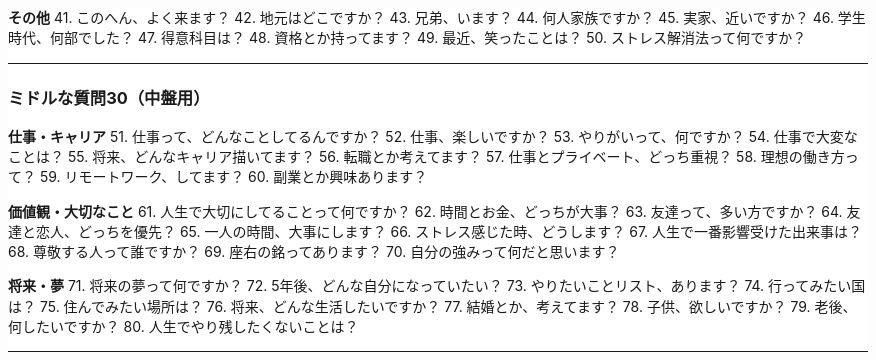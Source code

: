 **その他**
41. このへん、よく来ます？
42. 地元はどこですか？
43. 兄弟、います？
44. 何人家族ですか？
45. 実家、近いですか？
46. 学生時代、何部でした？
47. 得意科目は？
48. 資格とか持ってます？
49. 最近、笑ったことは？
50. ストレス解消法って何ですか？

---

### ミドルな質問30（中盤用）

**仕事・キャリア**
51. 仕事って、どんなことしてるんですか？
52. 仕事、楽しいですか？
53. やりがいって、何ですか？
54. 仕事で大変なことは？
55. 将来、どんなキャリア描いてます？
56. 転職とか考えてます？
57. 仕事とプライベート、どっち重視？
58. 理想の働き方って？
59. リモートワーク、してます？
60. 副業とか興味あります？

**価値観・大切なこと**
61. 人生で大切にしてることって何ですか？
62. 時間とお金、どっちが大事？
63. 友達って、多い方ですか？
64. 友達と恋人、どっちを優先？
65. 一人の時間、大事にします？
66. ストレス感じた時、どうします？
67. 人生で一番影響受けた出来事は？
68. 尊敬する人って誰ですか？
69. 座右の銘ってあります？
70. 自分の強みって何だと思います？

**将来・夢**
71. 将来の夢って何ですか？
72. 5年後、どんな自分になっていたい？
73. やりたいことリスト、あります？
74. 行ってみたい国は？
75. 住んでみたい場所は？
76. 将来、どんな生活したいですか？
77. 結婚とか、考えてます？
78. 子供、欲しいですか？
79. 老後、何したいですか？
80. 人生でやり残したくないことは？

---
